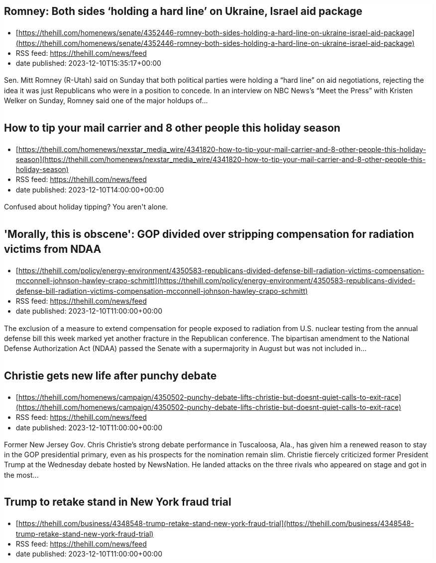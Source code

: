 ## Romney: Both sides ‘holding a hard line’ on Ukraine, Israel aid package
 - [https://thehill.com/homenews/senate/4352446-romney-both-sides-holding-a-hard-line-on-ukraine-israel-aid-package](https://thehill.com/homenews/senate/4352446-romney-both-sides-holding-a-hard-line-on-ukraine-israel-aid-package)
 - RSS feed: https://thehill.com/news/feed
 - date published: 2023-12-10T15:35:17+00:00

Sen. Mitt Romney (R-Utah) said on Sunday that both political parties were holding a “hard line” on aid negotiations, rejecting the idea it was just Republicans who were in a position to concede. In an interview on NBC News’s “Meet the Press” with Kristen Welker on Sunday, Romney said one of the major holdups of...

## How to tip your mail carrier and 8 other people this holiday season
 - [https://thehill.com/homenews/nexstar_media_wire/4341820-how-to-tip-your-mail-carrier-and-8-other-people-this-holiday-season](https://thehill.com/homenews/nexstar_media_wire/4341820-how-to-tip-your-mail-carrier-and-8-other-people-this-holiday-season)
 - RSS feed: https://thehill.com/news/feed
 - date published: 2023-12-10T14:00:00+00:00

Confused about holiday tipping? You aren't alone.

## 'Morally, this is obscene': GOP divided over stripping compensation for radiation victims from NDAA
 - [https://thehill.com/policy/energy-environment/4350583-republicans-divided-defense-bill-radiation-victims-compensation-mcconnell-johnson-hawley-crapo-schmitt](https://thehill.com/policy/energy-environment/4350583-republicans-divided-defense-bill-radiation-victims-compensation-mcconnell-johnson-hawley-crapo-schmitt)
 - RSS feed: https://thehill.com/news/feed
 - date published: 2023-12-10T11:00:00+00:00

The exclusion of a measure to extend compensation for people exposed to radiation from U.S. nuclear testing from the annual defense bill this week marked yet another fracture in the Republican conference. The bipartisan amendment to the National Defense Authorization Act (NDAA) passed the Senate with a supermajority in August but was not included in...

## Christie gets new life after punchy debate
 - [https://thehill.com/homenews/campaign/4350502-punchy-debate-lifts-christie-but-doesnt-quiet-calls-to-exit-race](https://thehill.com/homenews/campaign/4350502-punchy-debate-lifts-christie-but-doesnt-quiet-calls-to-exit-race)
 - RSS feed: https://thehill.com/news/feed
 - date published: 2023-12-10T11:00:00+00:00

Former New Jersey Gov. Chris Christie’s strong debate performance in Tuscaloosa, Ala., has given him a renewed reason to stay in the GOP presidential primary, even as his prospects for the nomination remain slim. Christie fiercely criticized former President Trump at the Wednesday debate hosted by NewsNation. He landed attacks on the three rivals who appeared on stage and got in the most...

## Trump to retake stand in New York fraud trial
 - [https://thehill.com/business/4348548-trump-retake-stand-new-york-fraud-trial](https://thehill.com/business/4348548-trump-retake-stand-new-york-fraud-trial)
 - RSS feed: https://thehill.com/news/feed
 - date published: 2023-12-10T11:00:00+00:00

